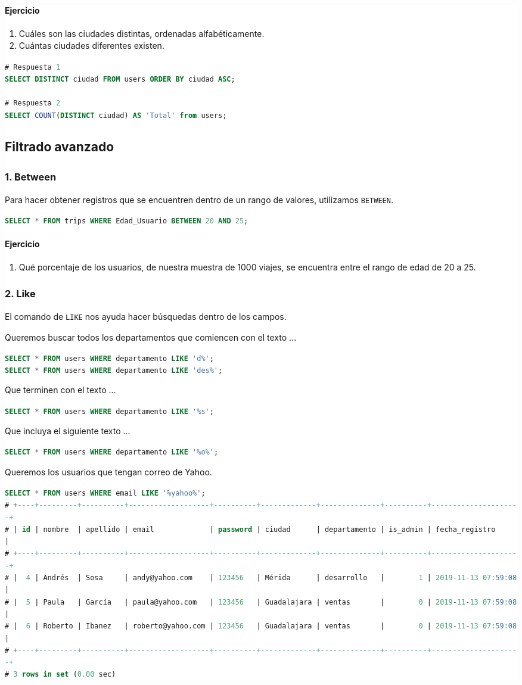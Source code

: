#### Ejercicio

1. Cuáles son las ciudades distintas, ordenadas alfabéticamente.
2. Cuántas ciudades diferentes existen.

```sql
# Respuesta 1
SELECT DISTINCT ciudad FROM users ORDER BY ciudad ASC;

# Respuesta 2
SELECT COUNT(DISTINCT ciudad) AS 'Total' from users;
```

## Filtrado avanzado

### 1. Between

Para hacer obtener registros que se encuentren dentro de un rango de valores, utilizamos `BETWEEN`.

```sql
SELECT * FROM trips WHERE Edad_Usuario BETWEEN 20 AND 25;
```

#### Ejercicio

1. Qué porcentaje de los usuarios, de nuestra muestra de 1000 viajes, se encuentra entre el rango de edad de 20 a 25.

### 2. Like

El comando de `LIKE` nos ayuda hacer búsquedas dentro de los campos.

Queremos buscar todos los departamentos que comiencen con el texto ...

```sql
SELECT * FROM users WHERE departamento LIKE 'd%';
SELECT * FROM users WHERE departamento LIKE 'des%';
```

Que terminen con el texto ...

```sql
SELECT * FROM users WHERE departamento LIKE '%s';
```

Que incluya el siguiente texto ...

```sql
SELECT * FROM users WHERE departamento LIKE '%o%';
```

Queremos los usuarios que tengan correo de Yahoo.

```sql
SELECT * FROM users WHERE email LIKE '%yahoo%';
# +----+---------+----------+-------------------+----------+-------------+--------------+----------+---------------------+
# | id | nombre  | apellido | email             | password | ciudad      | departamento | is_admin | fecha_registro      |
# +----+---------+----------+-------------------+----------+-------------+--------------+----------+---------------------+
# |  4 | Andrés  | Sosa     | andy@yahoo.com    | 123456   | Mérida      | desarrollo   |        1 | 2019-11-13 07:59:08 |
# |  5 | Paula   | García   | paula@yahoo.com   | 123456   | Guadalajara | ventas       |        0 | 2019-11-13 07:59:08 |
# |  6 | Roberto | Ibanez   | roberto@yahoo.com | 123456   | Guadalajara | ventas       |        0 | 2019-11-13 07:59:08 |
# +----+---------+----------+-------------------+----------+-------------+--------------+----------+---------------------+
# 3 rows in set (0.00 sec)
```